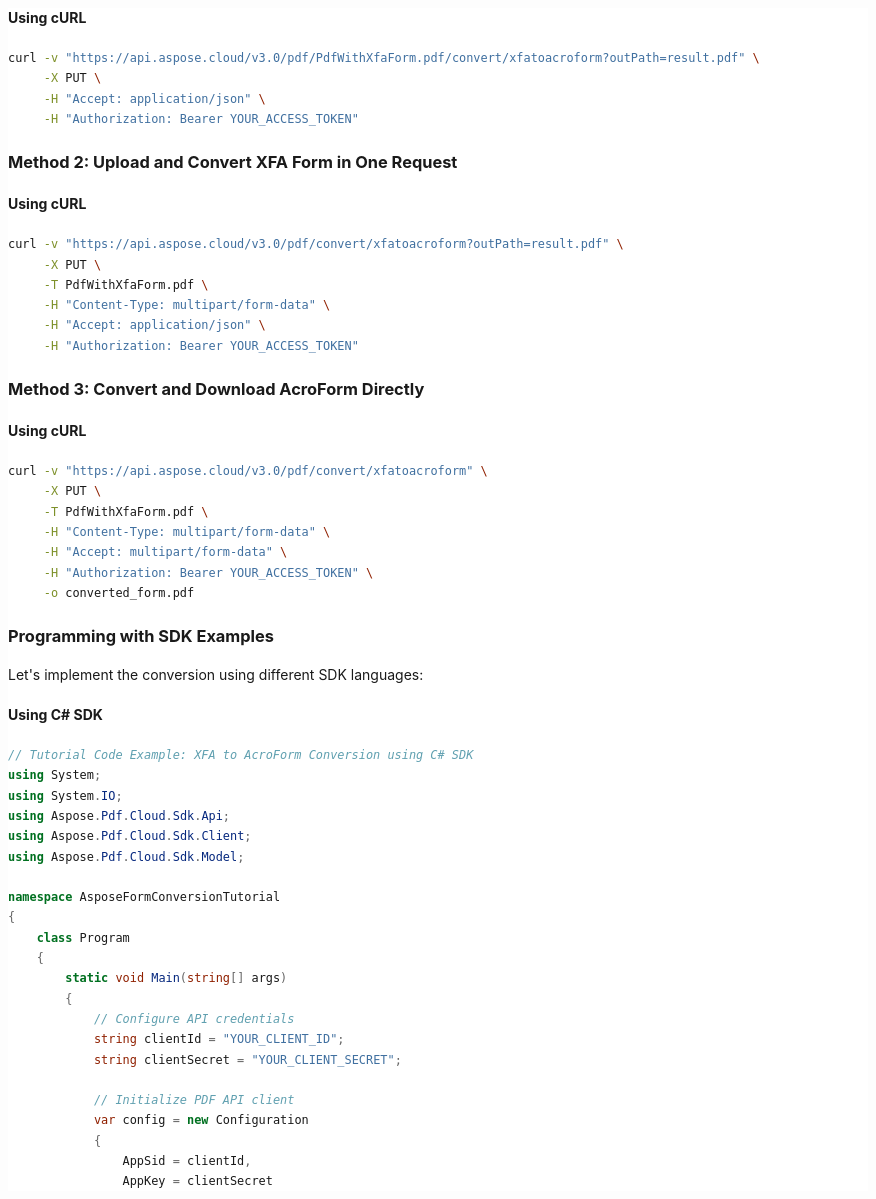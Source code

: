 #### Using cURL

```bash
curl -v "https://api.aspose.cloud/v3.0/pdf/PdfWithXfaForm.pdf/convert/xfatoacroform?outPath=result.pdf" \
     -X PUT \
     -H "Accept: application/json" \
     -H "Authorization: Bearer YOUR_ACCESS_TOKEN"
```

### Method 2: Upload and Convert XFA Form in One Request

#### Using cURL

```bash
curl -v "https://api.aspose.cloud/v3.0/pdf/convert/xfatoacroform?outPath=result.pdf" \
     -X PUT \
     -T PdfWithXfaForm.pdf \
     -H "Content-Type: multipart/form-data" \
     -H "Accept: application/json" \
     -H "Authorization: Bearer YOUR_ACCESS_TOKEN"
```

### Method 3: Convert and Download AcroForm Directly

#### Using cURL

```bash
curl -v "https://api.aspose.cloud/v3.0/pdf/convert/xfatoacroform" \
     -X PUT \
     -T PdfWithXfaForm.pdf \
     -H "Content-Type: multipart/form-data" \
     -H "Accept: multipart/form-data" \
     -H "Authorization: Bearer YOUR_ACCESS_TOKEN" \
     -o converted_form.pdf
```

### Programming with SDK Examples

Let's implement the conversion using different SDK languages:

#### Using C# SDK

```csharp
// Tutorial Code Example: XFA to AcroForm Conversion using C# SDK
using System;
using System.IO;
using Aspose.Pdf.Cloud.Sdk.Api;
using Aspose.Pdf.Cloud.Sdk.Client;
using Aspose.Pdf.Cloud.Sdk.Model;

namespace AsposeFormConversionTutorial
{
    class Program
    {
        static void Main(string[] args)
        {
            // Configure API credentials
            string clientId = "YOUR_CLIENT_ID";
            string clientSecret = "YOUR_CLIENT_SECRET";
            
            // Initialize PDF API client
            var config = new Configuration
            {
                AppSid = clientId,
                AppKey = clientSecret
```